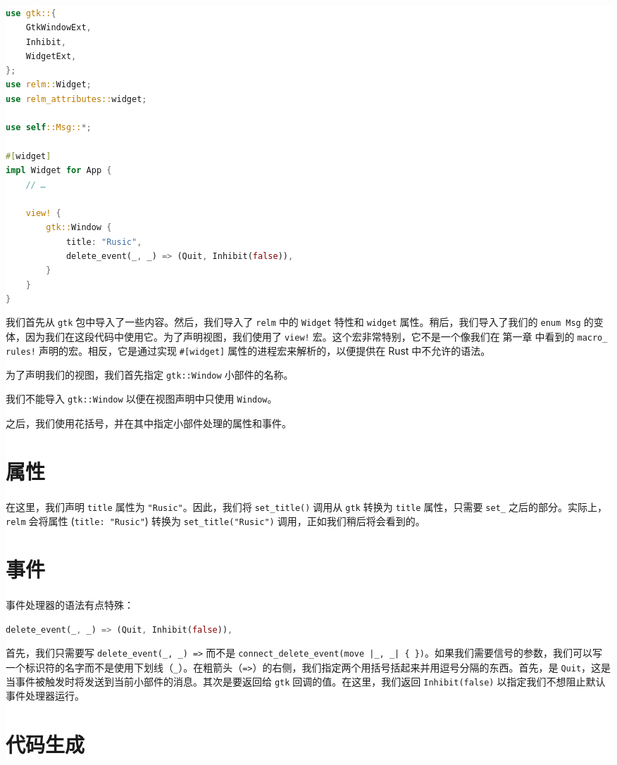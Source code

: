 ```rs
use gtk::{
    GtkWindowExt,
    Inhibit,
    WidgetExt,
};
use relm::Widget;
use relm_attributes::widget;

use self::Msg::*;

#[widget]
impl Widget for App {
    // …

    view! {
        gtk::Window {
            title: "Rusic",
            delete_event(_, _) => (Quit, Inhibit(false)),
        }
    }
}
```

我们首先从 `gtk` 包中导入了一些内容。然后，我们导入了 `relm` 中的 `Widget` 特性和 `widget` 属性。稍后，我们导入了我们的 `enum Msg` 的变体，因为我们在这段代码中使用它。为了声明视图，我们使用了 `view!` 宏。这个宏非常特别，它不是一个像我们在 第一章 中看到的 `macro_rules!` 声明的宏。相反，它是通过实现 `#[widget]` 属性的进程宏来解析的，以便提供在 Rust 中不允许的语法。

为了声明我们的视图，我们首先指定 `gtk::Window` 小部件的名称。

我们不能导入 `gtk::Window` 以便在视图声明中只使用 `Window`。

之后，我们使用花括号，并在其中指定小部件处理的属性和事件。

# 属性

在这里，我们声明 `title` 属性为 `"Rusic"`。因此，我们将 `set_title()` 调用从 `gtk` 转换为 `title` 属性，只需要 `set_` 之后的部分。实际上，`relm` 会将属性 (`title: "Rusic"`) 转换为 `set_title("Rusic")` 调用，正如我们稍后将会看到的。

# 事件

事件处理器的语法有点特殊：

```rs
delete_event(_, _) => (Quit, Inhibit(false)),
```

首先，我们只需要写 `delete_event(_, _) =>` 而不是 `connect_delete_event(move |_, _| { })`。如果我们需要信号的参数，我们可以写一个标识符的名字而不是使用下划线（`_`）。在粗箭头（`=>`）的右侧，我们指定两个用括号括起来并用逗号分隔的东西。首先，是 `Quit`，这是当事件被触发时将发送到当前小部件的消息。其次是要返回给 `gtk` 回调的值。在这里，我们返回 `Inhibit(false)` 以指定我们不想阻止默认事件处理器运行。

# 代码生成
